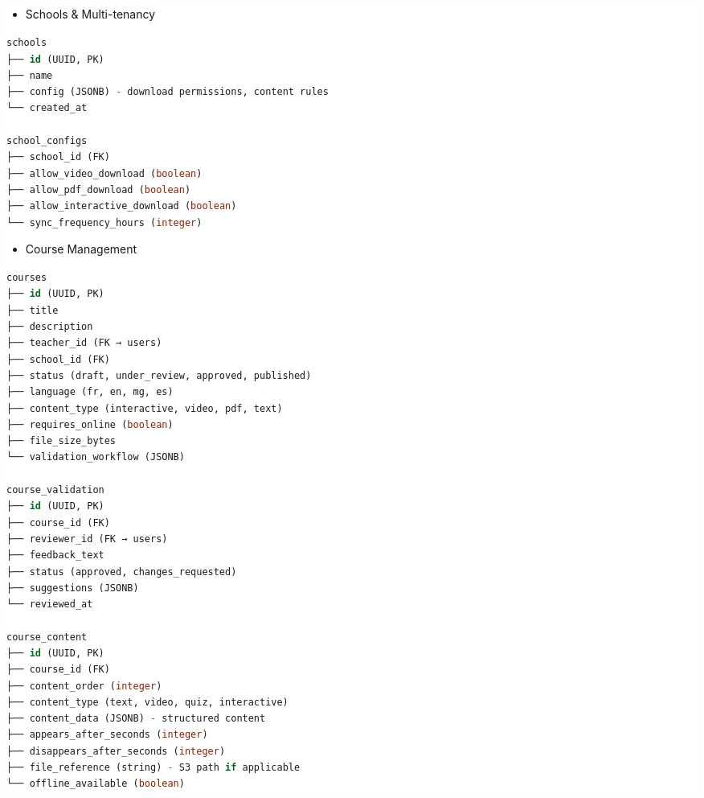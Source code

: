 - Schools & Multi-tenancy

```sql
schools
├── id (UUID, PK)
├── name
├── config (JSONB) - download permissions, content rules
└── created_at

school_configs
├── school_id (FK)
├── allow_video_download (boolean)
├── allow_pdf_download (boolean)
├── allow_interactive_download (boolean)
└── sync_frequency_hours (integer)
```

- Course Management

```sql
courses
├── id (UUID, PK)
├── title
├── description
├── teacher_id (FK → users)
├── school_id (FK)
├── status (draft, under_review, approved, published)
├── language (fr, en, mg, es)
├── content_type (interactive, video, pdf, text)
├── requires_online (boolean)
├── file_size_bytes
└── validation_workflow (JSONB)

course_validation
├── id (UUID, PK)
├── course_id (FK)
├── reviewer_id (FK → users)
├── feedback_text
├── status (approved, changes_requested)
├── suggestions (JSONB)
└── reviewed_at

course_content
├── id (UUID, PK)
├── course_id (FK)
├── content_order (integer)
├── content_type (text, video, quiz, interactive)
├── content_data (JSONB) - structured content
├── appears_after_seconds (integer)
├── disappears_after_seconds (integer)
├── file_reference (string) - S3 path if applicable
└── offline_available (boolean)
```
